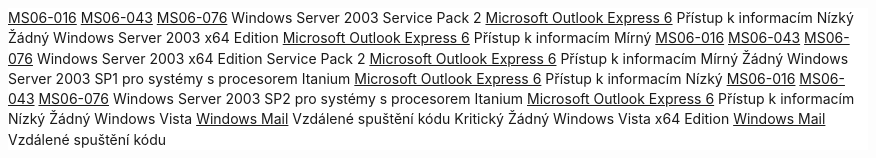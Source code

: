 <td style="border:1px solid black;"><a href="http://go.microsoft.com/fwlink/?linkid=63578">MS06-016</a>
<a href="http://go.microsoft.com/fwlink/?linkid=70258">MS06-043</a>
<a href="http://go.microsoft.com/fwlink/?linkid=73835">MS06-076</a></td>
</tr>
<tr class="odd">
<td style="border:1px solid black;">Windows Server 2003 Service Pack 2</td>
<td style="border:1px solid black;"><a href="http://www.microsoft.com/downloads/details.aspx?familyid=93808a74-035c-4ab7-9283-c693d7bd82be">Microsoft Outlook Express 6</a></td>
<td style="border:1px solid black;">Přístup k informacím</td>
<td style="border:1px solid black;">Nízký</td>
<td style="border:1px solid black;">Žádný</td>
</tr>
<tr class="even">
<td style="border:1px solid black;">Windows Server 2003 x64 Edition</td>
<td style="border:1px solid black;"><a href="http://www.microsoft.com/downloads/details.aspx?familyid=f63323a9-e285-45e5-84bd-71ae9da126e3">Microsoft Outlook Express 6</a></td>
<td style="border:1px solid black;">Přístup k informacím</td>
<td style="border:1px solid black;">Mírný</td>
<td style="border:1px solid black;"><a href="http://go.microsoft.com/fwlink/?linkid=63578">MS06-016</a>
<a href="http://go.microsoft.com/fwlink/?linkid=70258">MS06-043</a>
<a href="http://go.microsoft.com/fwlink/?linkid=73835">MS06-076</a></td>
</tr>
<tr class="odd">
<td style="border:1px solid black;">Windows Server 2003 x64 Edition Service Pack 2</td>
<td style="border:1px solid black;"><a href="http://www.microsoft.com/downloads/details.aspx?familyid=f63323a9-e285-45e5-84bd-71ae9da126e3">Microsoft Outlook Express 6</a></td>
<td style="border:1px solid black;">Přístup k informacím</td>
<td style="border:1px solid black;">Mírný</td>
<td style="border:1px solid black;">Žádný</td>
</tr>
<tr class="even">
<td style="border:1px solid black;">Windows Server 2003 SP1 pro systémy s procesorem Itanium</td>
<td style="border:1px solid black;"><a href="http://www.microsoft.com/downloads/details.aspx?familyid=2e62e96e-6571-437d-a612-99175ac39025">Microsoft Outlook Express 6</a></td>
<td style="border:1px solid black;">Přístup k informacím</td>
<td style="border:1px solid black;">Nízký</td>
<td style="border:1px solid black;"><a href="http://go.microsoft.com/fwlink/?linkid=63578">MS06-016</a>
<a href="http://go.microsoft.com/fwlink/?linkid=70258">MS06-043</a>
<a href="http://go.microsoft.com/fwlink/?linkid=73835">MS06-076</a></td>
</tr>
<tr class="odd">
<td style="border:1px solid black;">Windows Server 2003 SP2 pro systémy s procesorem Itanium</td>
<td style="border:1px solid black;"><a href="http://www.microsoft.com/downloads/details.aspx?familyid=2e62e96e-6571-437d-a612-99175ac39025">Microsoft Outlook Express 6</a></td>
<td style="border:1px solid black;">Přístup k informacím</td>
<td style="border:1px solid black;">Nízký</td>
<td style="border:1px solid black;">Žádný</td>
</tr>
<tr class="even">
<td style="border:1px solid black;">Windows Vista</td>
<td style="border:1px solid black;"><a href="http://www.microsoft.com/downloads/details.aspx?familyid=ee57de19-44ea-48f2-ae28-e76fd2018633">Windows Mail</a></td>
<td style="border:1px solid black;">Vzdálené spuštění kódu</td>
<td style="border:1px solid black;">Kritický</td>
<td style="border:1px solid black;">Žádný</td>
</tr>
<tr class="odd">
<td style="border:1px solid black;">Windows Vista x64 Edition</td>
<td style="border:1px solid black;"><a href="http://www.microsoft.com/downloads/details.aspx?familyid=343db20f-7794-4423-b11d-885329fbdf78">Windows Mail</a></td>
<td style="border:1px solid black;">Vzdálené spuštění kódu</td>